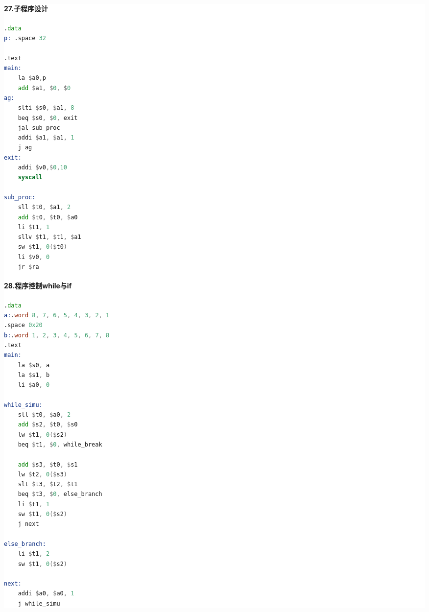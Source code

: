 #### 27.子程序设计

```asm
.data
p: .space 32

.text
main: 
	la $a0,p
	add $a1, $0, $0
ag:
	slti $s0, $a1, 8
	beq $s0, $0, exit
	jal sub_proc
	addi $a1, $a1, 1
	j ag
exit:
	addi $v0,$0,10
	syscall

sub_proc:
	sll $t0, $a1, 2
	add $t0, $t0, $a0
	li $t1, 1
	sllv $t1, $t1, $a1
	sw $t1, 0($t0)
	li $v0, 0
	jr $ra
```

#### 28.程序控制while与if

```asm
.data
a:.word 8, 7, 6, 5, 4, 3, 2, 1
.space 0x20
b:.word 1, 2, 3, 4, 5, 6, 7, 8
.text
main:
	la $s0, a
	la $s1, b
	li $a0, 0

while_simu:
	sll $t0, $a0, 2
	add $s2, $t0, $s0
	lw $t1, 0($s2)
	beq $t1, $0, while_break
	
	add $s3, $t0, $s1
	lw $t2, 0($s3)
	slt $t3, $t2, $t1
	beq $t3, $0, else_branch
	li $t1, 1
	sw $t1, 0($s2)
	j next

else_branch:
	li $t1, 2
	sw $t1, 0($s2)

next:
	addi $a0, $a0, 1
	j while_simu

```